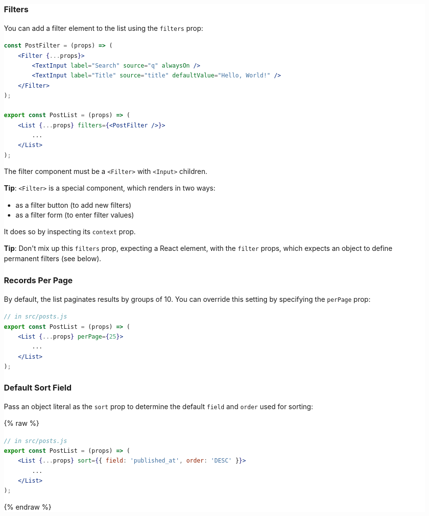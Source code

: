 ### Filters

You can add a filter element to the list using the `filters` prop:

```jsx
const PostFilter = (props) => (
    <Filter {...props}>
        <TextInput label="Search" source="q" alwaysOn />
        <TextInput label="Title" source="title" defaultValue="Hello, World!" />
    </Filter>
);

export const PostList = (props) => (
    <List {...props} filters={<PostFilter />}>
        ...
    </List>
);
```

The filter component must be a `<Filter>` with `<Input>` children.

**Tip**: `<Filter>` is a special component, which renders in two ways:

- as a filter button (to add new filters)
- as a filter form (to enter filter values)

It does so by inspecting its `context` prop.

**Tip**: Don't mix up this `filters` prop, expecting a React element, with the `filter` props, which expects an object to define permanent filters (see below).

### Records Per Page

By default, the list paginates results by groups of 10. You can override this setting by specifying the `perPage` prop:

```jsx
// in src/posts.js
export const PostList = (props) => (
    <List {...props} perPage={25}>
        ...
    </List>
);
```

### Default Sort Field

Pass an object literal as the `sort` prop to determine the default `field` and `order` used for sorting:

{% raw %}
```jsx
// in src/posts.js
export const PostList = (props) => (
    <List {...props} sort={{ field: 'published_at', order: 'DESC' }}>
        ...
    </List>
);
```
{% endraw %}
